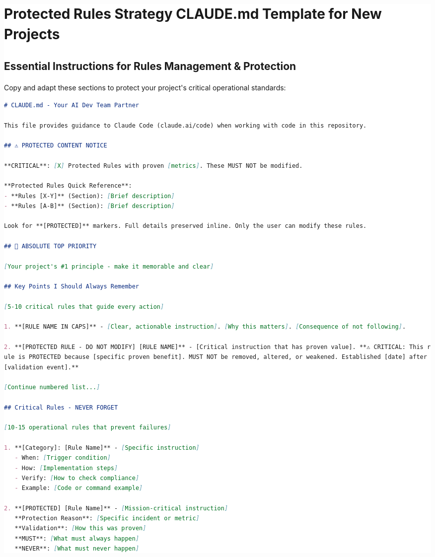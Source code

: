 # Protected Rules Strategy CLAUDE.md Template for New Projects

## Essential Instructions for Rules Management & Protection

Copy and adapt these sections to protect your project's critical operational standards:

```markdown
# CLAUDE.md - Your AI Dev Team Partner

This file provides guidance to Claude Code (claude.ai/code) when working with code in this repository.

## ⚠️ PROTECTED CONTENT NOTICE

**CRITICAL**: [X] Protected Rules with proven [metrics]. These MUST NOT be modified.

**Protected Rules Quick Reference**:
- **Rules [X-Y]** (Section): [Brief description]
- **Rules [A-B]** (Section): [Brief description]

Look for **[PROTECTED]** markers. Full details preserved inline. Only the user can modify these rules.

## 🎯 ABSOLUTE TOP PRIORITY

[Your project's #1 principle - make it memorable and clear]

## Key Points I Should Always Remember

[5-10 critical rules that guide every action]

1. **[RULE NAME IN CAPS]** - [Clear, actionable instruction]. [Why this matters]. [Consequence of not following].

2. **[PROTECTED RULE - DO NOT MODIFY] [RULE NAME]** - [Critical instruction that has proven value]. **⚠️ CRITICAL: This rule is PROTECTED because [specific proven benefit]. MUST NOT be removed, altered, or weakened. Established [date] after [validation event].**

[Continue numbered list...]

## Critical Rules - NEVER FORGET

[10-15 operational rules that prevent failures]

1. **[Category]: [Rule Name]** - [Specific instruction]
   - When: [Trigger condition]
   - How: [Implementation steps]
   - Verify: [How to check compliance]
   - Example: [Code or command example]

2. **[PROTECTED] [Rule Name]** - [Mission-critical instruction]
   **Protection Reason**: [Specific incident or metric]
   **Validation**: [How this was proven]
   **MUST**: [What must always happen]
   **NEVER**: [What must never happen]
```
